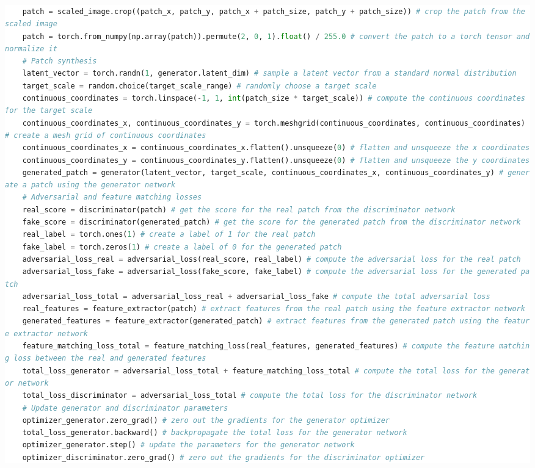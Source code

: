 ```python
    patch = scaled_image.crop((patch_x, patch_y, patch_x + patch_size, patch_y + patch_size)) # crop the patch from the scaled image
    patch = torch.from_numpy(np.array(patch)).permute(2, 0, 1).float() / 255.0 # convert the patch to a torch tensor and normalize it
    # Patch synthesis
    latent_vector = torch.randn(1, generator.latent_dim) # sample a latent vector from a standard normal distribution
    target_scale = random.choice(target_scale_range) # randomly choose a target scale
    continuous_coordinates = torch.linspace(-1, 1, int(patch_size * target_scale)) # compute the continuous coordinates for the target scale
    continuous_coordinates_x, continuous_coordinates_y = torch.meshgrid(continuous_coordinates, continuous_coordinates) # create a mesh grid of continuous coordinates
    continuous_coordinates_x = continuous_coordinates_x.flatten().unsqueeze(0) # flatten and unsqueeze the x coordinates
    continuous_coordinates_y = continuous_coordinates_y.flatten().unsqueeze(0) # flatten and unsqueeze the y coordinates
    generated_patch = generator(latent_vector, target_scale, continuous_coordinates_x, continuous_coordinates_y) # generate a patch using the generator network
    # Adversarial and feature matching losses
    real_score = discriminator(patch) # get the score for the real patch from the discriminator network
    fake_score = discriminator(generated_patch) # get the score for the generated patch from the discriminator network
    real_label = torch.ones(1) # create a label of 1 for the real patch
    fake_label = torch.zeros(1) # create a label of 0 for the generated patch
    adversarial_loss_real = adversarial_loss(real_score, real_label) # compute the adversarial loss for the real patch
    adversarial_loss_fake = adversarial_loss(fake_score, fake_label) # compute the adversarial loss for the generated patch
    adversarial_loss_total = adversarial_loss_real + adversarial_loss_fake # compute the total adversarial loss
    real_features = feature_extractor(patch) # extract features from the real patch using the feature extractor network
    generated_features = feature_extractor(generated_patch) # extract features from the generated patch using the feature extractor network
    feature_matching_loss_total = feature_matching_loss(real_features, generated_features) # compute the feature matching loss between the real and generated features
    total_loss_generator = adversarial_loss_total + feature_matching_loss_total # compute the total loss for the generator network
    total_loss_discriminator = adversarial_loss_total # compute the total loss for the discriminator network 
    # Update generator and discriminator parameters
    optimizer_generator.zero_grad() # zero out the gradients for the generator optimizer
    total_loss_generator.backward() # backpropagate the total loss for the generator network 
    optimizer_generator.step() # update the parameters for the generator network 
    optimizer_discriminator.zero_grad() # zero out the gradients for the discriminator optimizer
